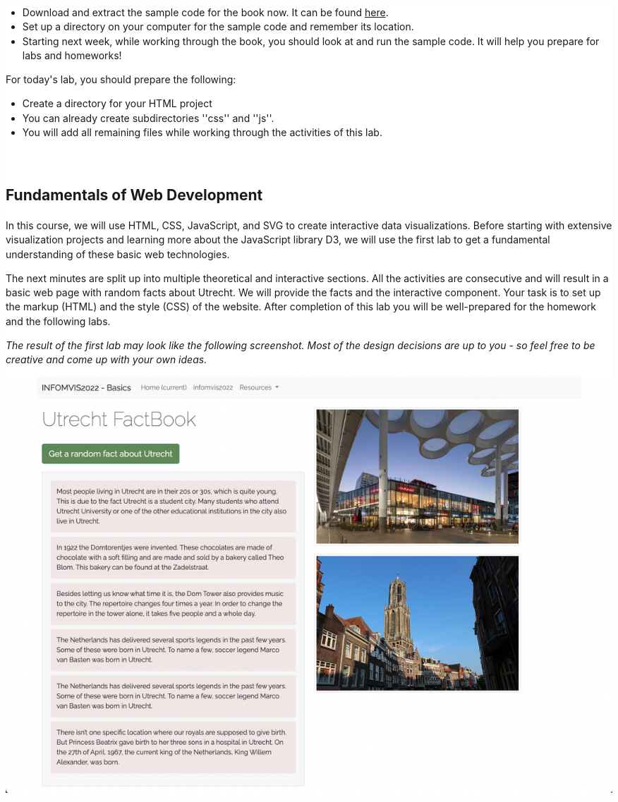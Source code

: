 - Download and extract the sample code for the book now. It can be found [here](https://github.com/alignedleft/d3-book/releases).
- Set up a directory on your computer for the sample code and remember its location.
- Starting next week, while working through the book, you should look at and run the sample code. It will help you prepare for labs and homeworks!

For today's lab, you should prepare the following:

- Create a directory for your HTML project
- You can already create subdirectories ''css'' and ''js''.
- You will add all remaining files while working through the activities of this lab.


&nbsp;
## Fundamentals of Web Development

In this course, we will use HTML, CSS, JavaScript, and SVG to create interactive data visualizations. Before starting with extensive visualization projects and learning more about the JavaScript library D3, we will use the first lab to get a fundamental understanding of these basic web technologies.

The next minutes are split up into multiple theoretical and interactive sections. All the activities are consecutive and will result in a basic web page with random facts about Utrecht. We will provide the facts and the interactive component. Your task is to set up the markup (HTML) and the style (CSS) of the website. After completion of this lab you will be well-prepared for the homework and the following labs.

*The result of the first lab may look like the following screenshot. Most of the design decisions are up to you - so feel free to be creative and come up with your own ideas.*

![Lab 1 - Preview](./infomvis2023-lab1-preview.png)
